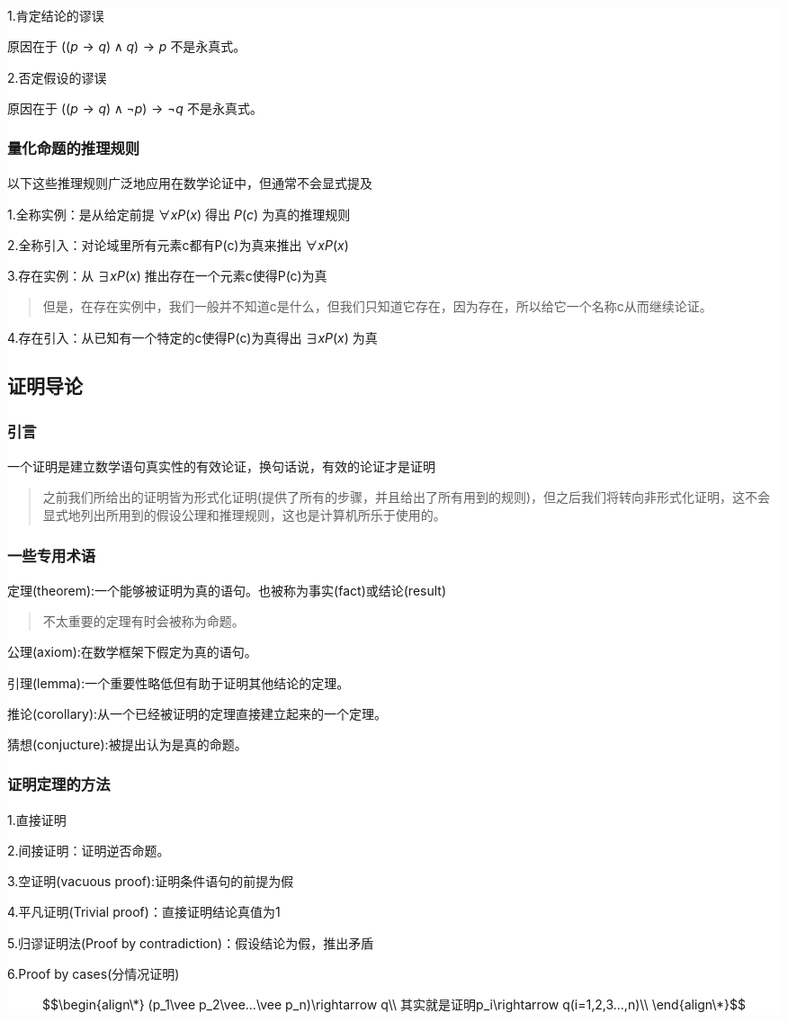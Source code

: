 

1.肯定结论的谬误

原因在于 $((p\rightarrow q)\wedge q)\rightarrow p$ 不是永真式。

2.否定假设的谬误

原因在于 $((p\rightarrow q)\wedge \neg p)\rightarrow \neg q$ 不是永真式。

### 量化命题的推理规则

以下这些推理规则广泛地应用在数学论证中，但通常不会显式提及

1.全称实例：是从给定前提 $\forall xP(x)$ 得出 $P(c)$ 为真的推理规则

2.全称引入：对论域里所有元素c都有P(c)为真来推出 $\forall xP(x)$ 

3.存在实例：从 $\exists xP(x)$ 推出存在一个元素c使得P(c)为真

> 但是，在存在实例中，我们一般并不知道c是什么，但我们只知道它存在，因为存在，所以给它一个名称c从而继续论证。

4.存在引入：从已知有一个特定的c使得P(c)为真得出 $\exists xP(x)$ 为真

## 证明导论

### 引言

一个证明是建立数学语句真实性的有效论证，换句话说，有效的论证才是证明

> 之前我们所给出的证明皆为形式化证明(提供了所有的步骤，并且给出了所有用到的规则)，但之后我们将转向非形式化证明，这不会显式地列出所用到的假设公理和推理规则，这也是计算机所乐于使用的。

### 一些专用术语

定理(theorem):一个能够被证明为真的语句。也被称为事实(fact)或结论(result)

> 不太重要的定理有时会被称为命题。

公理(axiom):在数学框架下假定为真的语句。

引理(lemma):一个重要性略低但有助于证明其他结论的定理。

推论(corollary):从一个已经被证明的定理直接建立起来的一个定理。

猜想(conjucture):被提出认为是真的命题。


### 证明定理的方法

1.直接证明

2.间接证明：证明逆否命题。

3.空证明(vacuous proof):证明条件语句的前提为假

4.平凡证明(Trivial proof)：直接证明结论真值为1

5.归谬证明法(Proof by contradiction)：假设结论为假，推出矛盾

6.Proof by cases(分情况证明)

$$\begin{align\*}
(p_1\vee p_2\vee...\vee p_n)\rightarrow q\\
其实就是证明p_i\rightarrow q(i=1,2,3...,n)\\
\end{align\*}$$
